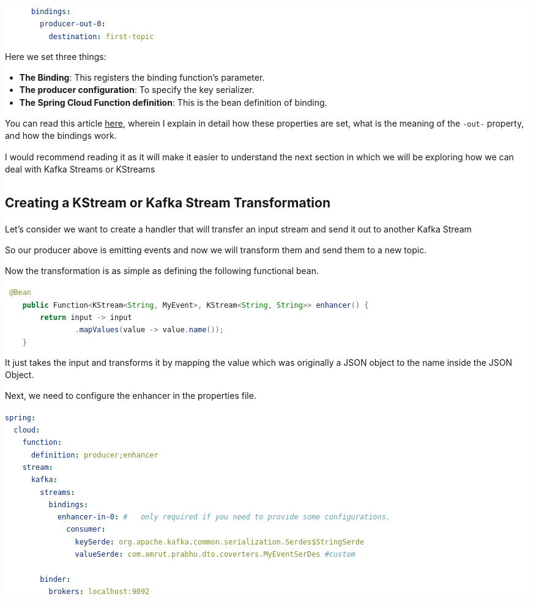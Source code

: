 ```yaml
      bindings:
        producer-out-0:
          destination: first-topic
```

Here we set three things:

- **The Binding**: This registers the binding function’s parameter.
- **The producer configuration**: To specify the key serializer.
- **The Spring Cloud Function definition**: This is the bean definition of binding.

You can read this article [here](https://refactorfirst.com/spring-cloud-stream-with-kafka-communication), wherein I explain in detail how these properties are set, what is the meaning of the `-out-` property, and how the bindings work.

I would recommend reading it as it will make it easier to understand the next section in which we will be exploring how we can deal with Kafka Streams or KStreams

  <div>
      <ins class="adsbygoogle"
           style={{display:'block', textAlign:'center'}}
           data-ad-layout="in-article"
           data-ad-format="fluid"
           data-ad-client="ca-pub-7490174059724719"
           data-ad-slot="8168941152"
           id="adflow2">
     </ins>
  </div>

## Creating a KStream or Kafka Stream Transformation

Let’s consider we want to create a handler that will transfer an input stream and send it out to another Kafka Stream

So our producer above is emitting events and now we will transform them and send them to a new topic.

Now the transformation is as simple as defining the following functional bean.

```java
 @Bean
    public Function<KStream<String, MyEvent>, KStream<String, String>> enhancer() {
        return input -> input
                .mapValues(value -> value.name());
    }
```

It just takes the input and transforms it by mapping the value which was originally a JSON object to the name inside the JSON Object.

Next, we need to configure the enhancer in the properties file.

```yaml
spring:
  cloud:
    function:
      definition: producer;enhancer
    stream:
      kafka:
        streams:
          bindings:
            enhancer-in-0: #   only required if you need to provide some configurations.
              consumer:
                keySerde: org.apache.kafka.common.serialization.Serdes$StringSerde
                valueSerde: com.amrut.prabhu.dto.coverters.MyEventSerDes #custom

        binder:
          brokers: localhost:9092
```